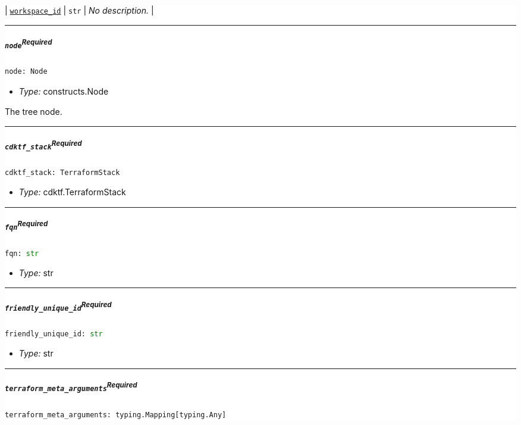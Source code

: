 | <code><a href="#@cdktf/provider-tfe.teamAccess.TeamAccess.property.workspaceId">workspace_id</a></code> | <code>str</code> | *No description.* |

---

##### `node`<sup>Required</sup> <a name="node" id="@cdktf/provider-tfe.teamAccess.TeamAccess.property.node"></a>

```python
node: Node
```

- *Type:* constructs.Node

The tree node.

---

##### `cdktf_stack`<sup>Required</sup> <a name="cdktf_stack" id="@cdktf/provider-tfe.teamAccess.TeamAccess.property.cdktfStack"></a>

```python
cdktf_stack: TerraformStack
```

- *Type:* cdktf.TerraformStack

---

##### `fqn`<sup>Required</sup> <a name="fqn" id="@cdktf/provider-tfe.teamAccess.TeamAccess.property.fqn"></a>

```python
fqn: str
```

- *Type:* str

---

##### `friendly_unique_id`<sup>Required</sup> <a name="friendly_unique_id" id="@cdktf/provider-tfe.teamAccess.TeamAccess.property.friendlyUniqueId"></a>

```python
friendly_unique_id: str
```

- *Type:* str

---

##### `terraform_meta_arguments`<sup>Required</sup> <a name="terraform_meta_arguments" id="@cdktf/provider-tfe.teamAccess.TeamAccess.property.terraformMetaArguments"></a>

```python
terraform_meta_arguments: typing.Mapping[typing.Any]
```

